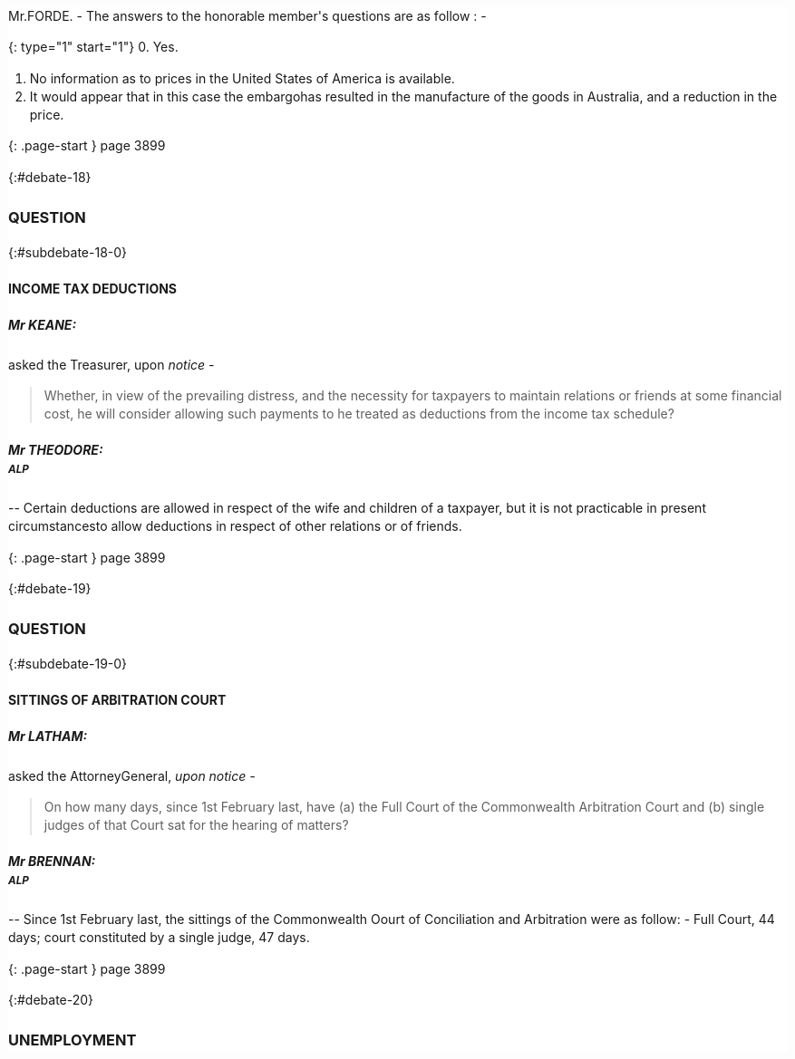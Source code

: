 Mr.FORDE. - The answers to the honorable member's questions are as follow :  - 

{: type="1" start="1"}
0. Yes. 
1. No information as to prices in the United States of America is available. 
2. It would appear that in this case the embargohas resulted in the manufacture of the goods in Australia, and a reduction in the price. 

{: .page-start }
page 3899

{:#debate-18}
### QUESTION

{:#subdebate-18-0}
#### INCOME TAX DEDUCTIONS

##### Mr KEANE:

asked the Treasurer, upon  *notice -* 

  >Whether, in view of the prevailing distress, and the necessity for taxpayers to maintain relations or friends at some financial cost, he will consider allowing such payments to he treated as deductions from the income tax schedule? 

##### Mr THEODORE:<br><small class="text-muted">ALP</small>

-- Certain deductions are allowed in respect of the wife and children of a taxpayer, but it is not practicable in present circumstancesto allow deductions in respect of other relations or of friends. 

{: .page-start }
page 3899

{:#debate-19}
### QUESTION

{:#subdebate-19-0}
#### SITTINGS OF ARBITRATION COURT

##### Mr LATHAM:

asked the AttorneyGeneral,  *upon notice -* 

  >On how many days, since 1st February last, have (a) the Full Court of the Commonwealth Arbitration Court and (b) single judges of that Court sat for the hearing of matters? 

##### Mr BRENNAN:<br><small class="text-muted">ALP</small>

-- Since 1st February last, the sittings of the Commonwealth Oourt of Conciliation and Arbitration were as follow: - Full Court, 44 days; court constituted by a single judge, 47 days. 

{: .page-start }
page 3899

{:#debate-20}
### UNEMPLOYMENT

